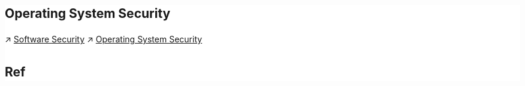 

## Operating System Security
↗ [Software Security](../../../CyberSecurity/🏰%20Cybersecurity%20Basics%20&%20InfoSec/🍦%20Software%20Security/Software%20Security.md)
↗ [Operating System Security](../../../CyberSecurity/System%20Security/🧸%20Operating%20System%20Security/Operating%20System%20Security.md)



## Ref
